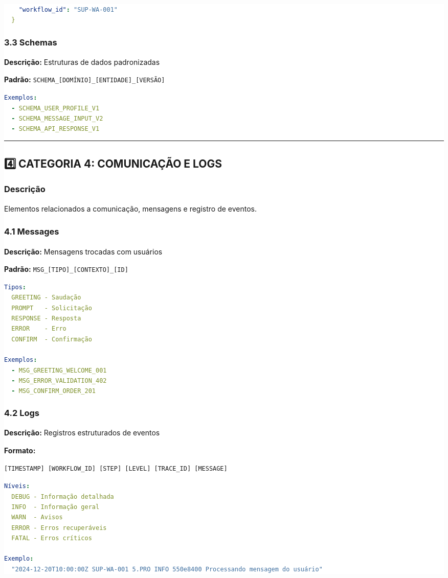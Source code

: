 ```yaml
    "workflow_id": "SUP-WA-001"
  }
```

### 3.3 Schemas
**Descrição:** Estruturas de dados padronizadas

**Padrão:** `SCHEMA_[DOMÍNIO]_[ENTIDADE]_[VERSÃO]`

```yaml
Exemplos:
  - SCHEMA_USER_PROFILE_V1
  - SCHEMA_MESSAGE_INPUT_V2
  - SCHEMA_API_RESPONSE_V1
```

---

## 4️⃣ CATEGORIA 4: COMUNICAÇÃO E LOGS

### Descrição
Elementos relacionados a comunicação, mensagens e registro de eventos.

### 4.1 Messages
**Descrição:** Mensagens trocadas com usuários

**Padrão:** `MSG_[TIPO]_[CONTEXTO]_[ID]`

```yaml
Tipos:
  GREETING - Saudação
  PROMPT   - Solicitação
  RESPONSE - Resposta
  ERROR    - Erro
  CONFIRM  - Confirmação

Exemplos:
  - MSG_GREETING_WELCOME_001
  - MSG_ERROR_VALIDATION_402
  - MSG_CONFIRM_ORDER_201
```

### 4.2 Logs
**Descrição:** Registros estruturados de eventos

**Formato:**
```
[TIMESTAMP] [WORKFLOW_ID] [STEP] [LEVEL] [TRACE_ID] [MESSAGE]
```

```yaml
Níveis:
  DEBUG - Informação detalhada
  INFO  - Informação geral
  WARN  - Avisos
  ERROR - Erros recuperáveis
  FATAL - Erros críticos

Exemplo:
  "2024-12-20T10:00:00Z SUP-WA-001 5.PRO INFO 550e8400 Processando mensagem do usuário"
```
